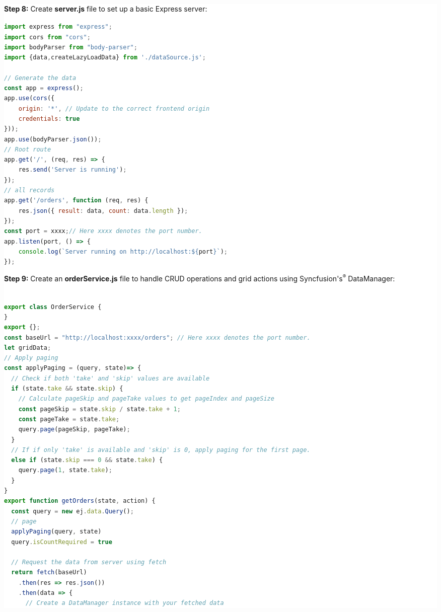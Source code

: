 
**Step 8:** Create **server.js** file to set up a basic Express server:

```js
import express from "express";
import cors from "cors";
import bodyParser from "body-parser";
import {data,createLazyLoadData} from './dataSource.js';

// Generate the data
const app = express();
app.use(cors({
    origin: '*', // Update to the correct frontend origin
    credentials: true
}));
app.use(bodyParser.json());
// Root route
app.get('/', (req, res) => {
    res.send('Server is running');
});
// all records
app.get('/orders', function (req, res) {
    res.json({ result: data, count: data.length });
});
const port = xxxx;// Here xxxx denotes the port number.
app.listen(port, () => {
    console.log(`Server running on http://localhost:${port}`);
});

```

**Step 9:** Create an **orderService.js** file to handle CRUD operations and grid actions using Syncfusion's<sup style="font-size:70%">&reg;</sup> DataManager:

```ts

export class OrderService {
}
export {};
const baseUrl = "http://localhost:xxxx/orders"; // Here xxxx denotes the port number.
let gridData; 
// Apply paging
const applyPaging = (query, state)=> {
  // Check if both 'take' and 'skip' values are available
  if (state.take && state.skip) {
    // Calculate pageSkip and pageTake values to get pageIndex and pageSize
    const pageSkip = state.skip / state.take + 1;
    const pageTake = state.take;
    query.page(pageSkip, pageTake);
  }
  // If if only 'take' is available and 'skip' is 0, apply paging for the first page.
  else if (state.skip === 0 && state.take) {
    query.page(1, state.take);
  }
}
export function getOrders(state, action) {
  const query = new ej.data.Query();
  // page
  applyPaging(query, state)
  query.isCountRequired = true

  // Request the data from server using fetch
  return fetch(baseUrl)
    .then(res => res.json())
    .then(data => {      
      // Create a DataManager instance with your fetched data
```